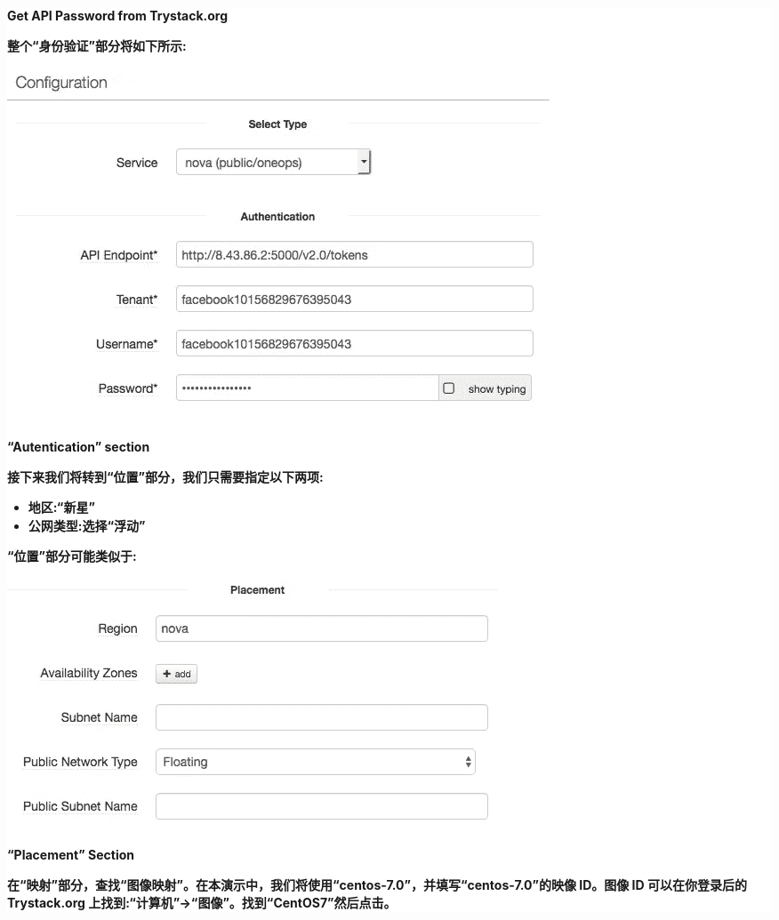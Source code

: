 **Get API Password from Trystack.org**

**整个“身份验证”部分将如下所示:**

**![](img/351c9fd9da26d75e3e01e621c1e4bf4a.png)**

**“Autentication” section**

**接下来我们将转到“位置”部分，我们只需要指定以下两项:**

*   **地区:“新星”**
*   **公网类型:选择“浮动”**

**“位置”部分可能类似于:**

**![](img/55283509d9f939a07cb7af36d9bf7163.png)**

**“Placement” Section**

**在“映射”部分，查找“图像映射”。在本演示中，我们将使用“centos-7.0”，并填写“centos-7.0”的映像 ID。图像 ID 可以在你登录后的 Trystack.org 上找到:“计算机”->“图像”。找到“CentOS7”然后点击。**
